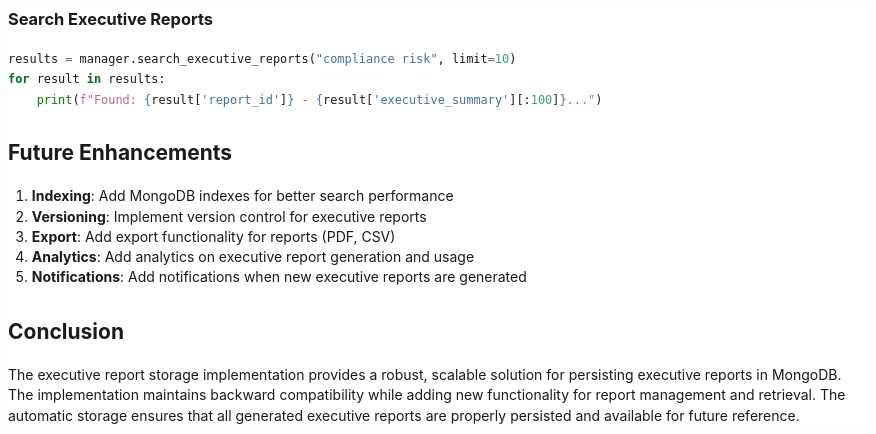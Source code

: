 ### Search Executive Reports
```python
results = manager.search_executive_reports("compliance risk", limit=10)
for result in results:
    print(f"Found: {result['report_id']} - {result['executive_summary'][:100]}...")
```

## Future Enhancements

1. **Indexing**: Add MongoDB indexes for better search performance
2. **Versioning**: Implement version control for executive reports
3. **Export**: Add export functionality for reports (PDF, CSV)
4. **Analytics**: Add analytics on executive report generation and usage
5. **Notifications**: Add notifications when new executive reports are generated

## Conclusion

The executive report storage implementation provides a robust, scalable solution for persisting executive reports in MongoDB. The implementation maintains backward compatibility while adding new functionality for report management and retrieval. The automatic storage ensures that all generated executive reports are properly persisted and available for future reference.
